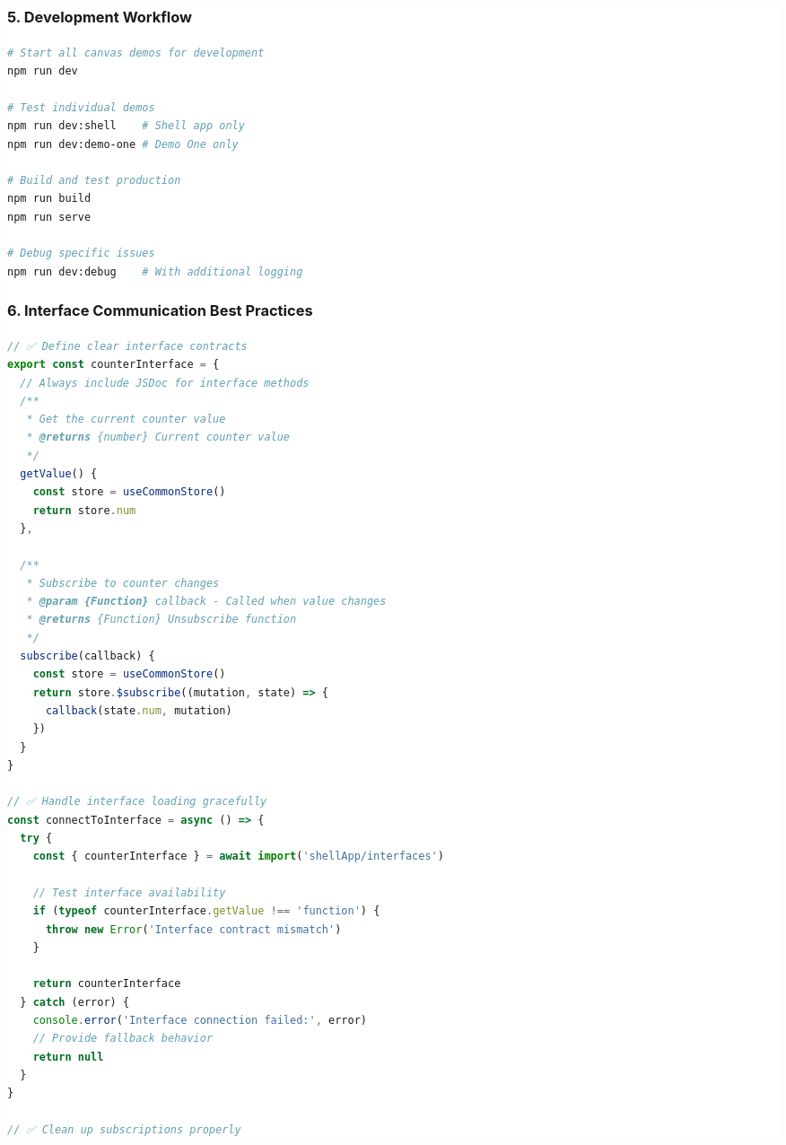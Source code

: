 ### 5. **Development Workflow**
```bash
# Start all canvas demos for development
npm run dev

# Test individual demos
npm run dev:shell    # Shell app only
npm run dev:demo-one # Demo One only

# Build and test production
npm run build
npm run serve

# Debug specific issues
npm run dev:debug    # With additional logging
```

### 6. **Interface Communication Best Practices**
```javascript
// ✅ Define clear interface contracts
export const counterInterface = {
  // Always include JSDoc for interface methods
  /**
   * Get the current counter value
   * @returns {number} Current counter value
   */
  getValue() {
    const store = useCommonStore()
    return store.num
  },

  /**
   * Subscribe to counter changes
   * @param {Function} callback - Called when value changes
   * @returns {Function} Unsubscribe function
   */
  subscribe(callback) {
    const store = useCommonStore()
    return store.$subscribe((mutation, state) => {
      callback(state.num, mutation)
    })
  }
}

// ✅ Handle interface loading gracefully
const connectToInterface = async () => {
  try {
    const { counterInterface } = await import('shellApp/interfaces')

    // Test interface availability
    if (typeof counterInterface.getValue !== 'function') {
      throw new Error('Interface contract mismatch')
    }

    return counterInterface
  } catch (error) {
    console.error('Interface connection failed:', error)
    // Provide fallback behavior
    return null
  }
}

// ✅ Clean up subscriptions properly
```